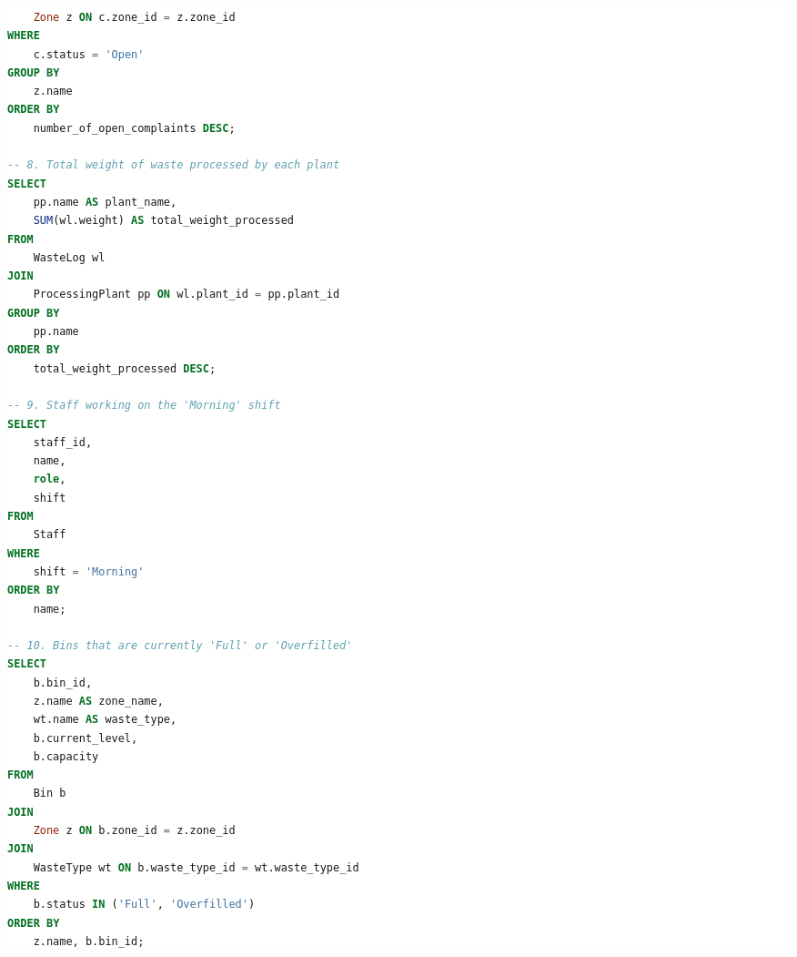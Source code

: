 ```sql
    Zone z ON c.zone_id = z.zone_id
WHERE
    c.status = 'Open'
GROUP BY
    z.name
ORDER BY
    number_of_open_complaints DESC;

-- 8. Total weight of waste processed by each plant
SELECT
    pp.name AS plant_name,
    SUM(wl.weight) AS total_weight_processed
FROM
    WasteLog wl
JOIN
    ProcessingPlant pp ON wl.plant_id = pp.plant_id
GROUP BY
    pp.name
ORDER BY
    total_weight_processed DESC;

-- 9. Staff working on the 'Morning' shift
SELECT
    staff_id,
    name,
    role,
    shift
FROM
    Staff
WHERE
    shift = 'Morning'
ORDER BY
    name;

-- 10. Bins that are currently 'Full' or 'Overfilled'
SELECT
    b.bin_id,
    z.name AS zone_name,
    wt.name AS waste_type,
    b.current_level,
    b.capacity
FROM
    Bin b
JOIN
    Zone z ON b.zone_id = z.zone_id
JOIN
    WasteType wt ON b.waste_type_id = wt.waste_type_id
WHERE
    b.status IN ('Full', 'Overfilled')
ORDER BY
    z.name, b.bin_id;
